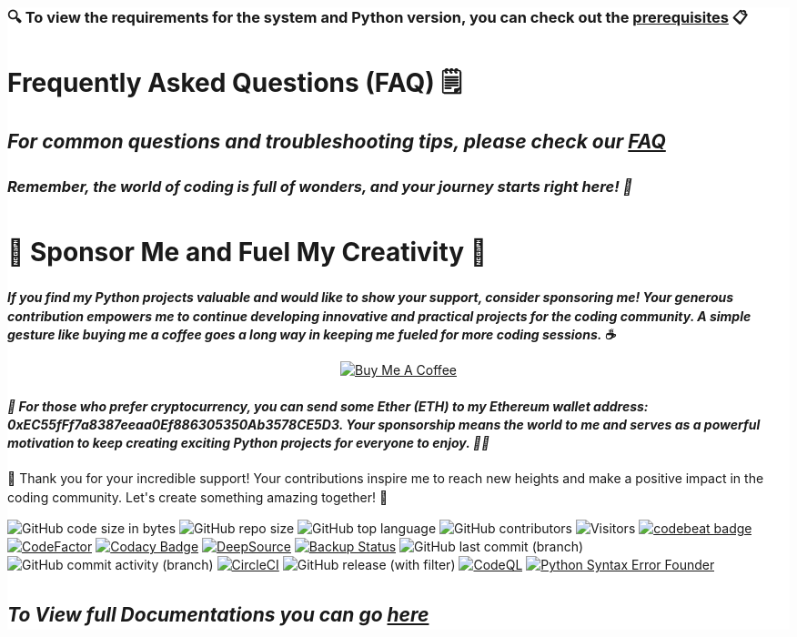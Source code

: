 ### 🔍 To view the requirements for the system and Python version, you can check out the [prerequisites](https://github.com/mrayanasim09/python-projects/blob/main/prerequisites.md) 📋

# Frequently Asked Questions (FAQ) 🗒️

## _For common questions and troubleshooting tips, please check our [FAQ](FAQ.md)_

### _Remember, the world of coding is full of wonders, and your journey starts right here! 🌟_

# 🌟 **Sponsor Me and Fuel My Creativity** 🌟

#### _**If you find my Python projects valuable and would like to show your support, consider sponsoring me! Your generous contribution empowers me to continue developing innovative and practical projects for the coding community. A simple gesture like buying me a coffee goes a long way in keeping me fueled for more coding sessions. ☕️**_

<p align="center">
  <a href="https://www.buymeacoffee.com/mrayanasim" target="_blank">
    <img src="https://cdn.buymeacoffee.com/buttons/v2/default-yellow.png" alt="Buy Me A Coffee" height="50px">
  </a>
</p>

#### _**💎 For those who prefer cryptocurrency, you can send some Ether (ETH) to my Ethereum wallet address: _**0xEC55fFf7a8387eeaa0Ef886305350Ab3578CE5D3**_. Your sponsorship means the world to me and serves as a powerful motivation to keep creating exciting Python projects for everyone to enjoy. 🚀🐍**_

🙏 Thank you for your incredible support! Your contributions inspire me to reach new heights and make a positive impact in the coding community. Let's create something amazing together! 🌟

![GitHub code size in bytes](https://img.shields.io/github/languages/code-size/mrayanasim09/python-projects) ![GitHub repo size](https://img.shields.io/github/repo-size/mrayanasim09/python-projects) ![GitHub top language](https://img.shields.io/github/languages/top/mrayanasim09/python-projects) ![GitHub contributors](https://img.shields.io/github/contributors-anon/mrayanasim09/python-projects) ![Visitors](https://api.visitorbadge.io/api/visitors?path=https%3A%2F%2Fgithub.com%2Fmrayanasim09%2Fpython-projects&label=Views&countColor=%23555555&style=flat-square) [![codebeat badge](https://codebeat.co/badges/6fdc6dd9-f8b4-4af7-82bf-5dfc44c69273)](https://codebeat.co/projects/github-com-mrayanasim09-python-projects-main) [![CodeFactor](https://www.codefactor.io/repository/github/mrayanasim09/python-projects/badge)](https://www.codefactor.io/repository/github/mrayanasim09/python-projects) [![Codacy Badge](https://app.codacy.com/project/badge/Grade/5e95c16a41304ba4bbd6b4f044309dbf)](https://app.codacy.com/gh/mrayanasim09/python-projects/dashboard?utm_source=gh&utm_medium=referral&utm_content=&utm_campaign=Badge_grade) [![DeepSource](https://app.deepsource.com/gh/mrayanasim09/python-projects.svg/?label=active+issues&show_trend=true&token=R4sWBGxzRPv6AjY4YoLiE-wT)](https://app.deepsource.com/gh/mrayanasim09/python-projects/?ref=repository-badge) [![Backup Status](https://cloudback.it/badge/mrayanasim09/python-projects)](https://cloudback.it) ![GitHub last commit (branch)](https://img.shields.io/github/last-commit/mrayanasim09/python-projects/main) ![GitHub commit activity (branch)](https://img.shields.io/github/commit-activity/w/mrayanasim09/python-projects/main) [![CircleCI](https://dl.circleci.com/status-badge/img/gh/mrayanasim09/python-projects/tree/main.svg?style=svg)](https://dl.circleci.com/status-badge/redirect/gh/mrayanasim09/python-projects/tree/main) ![GitHub release (with filter)](https://img.shields.io/github/v/release/mrayanasim09/python-projects) [![CodeQL](https://github.com/mrayanasim09/python-projects/actions/workflows/github-code-scanning/codeql/badge.svg)](https://github.com/mrayanasim09/python-projects/actions/workflows/github-code-scanning/codeql) [![Python Syntax Error Founder](https://github.com/mrayanasim09/python-projects/actions/workflows/bandit.yml/badge.svg)](https://github.com/mrayanasim09/python-projects/actions/workflows/bandit.yml)

## _To View full Documentations you can go [here](https://mrayans.gitbook.io/python--projects/)_
<bi>

<script src="//code.tidio.co/ytw5wbhm91dwsvp9mv9gdiob6za99eer.js" async></script>
<script src="https://cdn.ingest-lr.com/LogRocket.min.js" crossorigin="anonymous"></script>
<script>window.LogRocket && window.LogRocket.init('93y3w1/python-projects');</script>
<meta name="google-site-verification" content="f21tjuRj5a-61XSVmjg7qUpkKkBw3h0qorpxIJXqpCM" />


